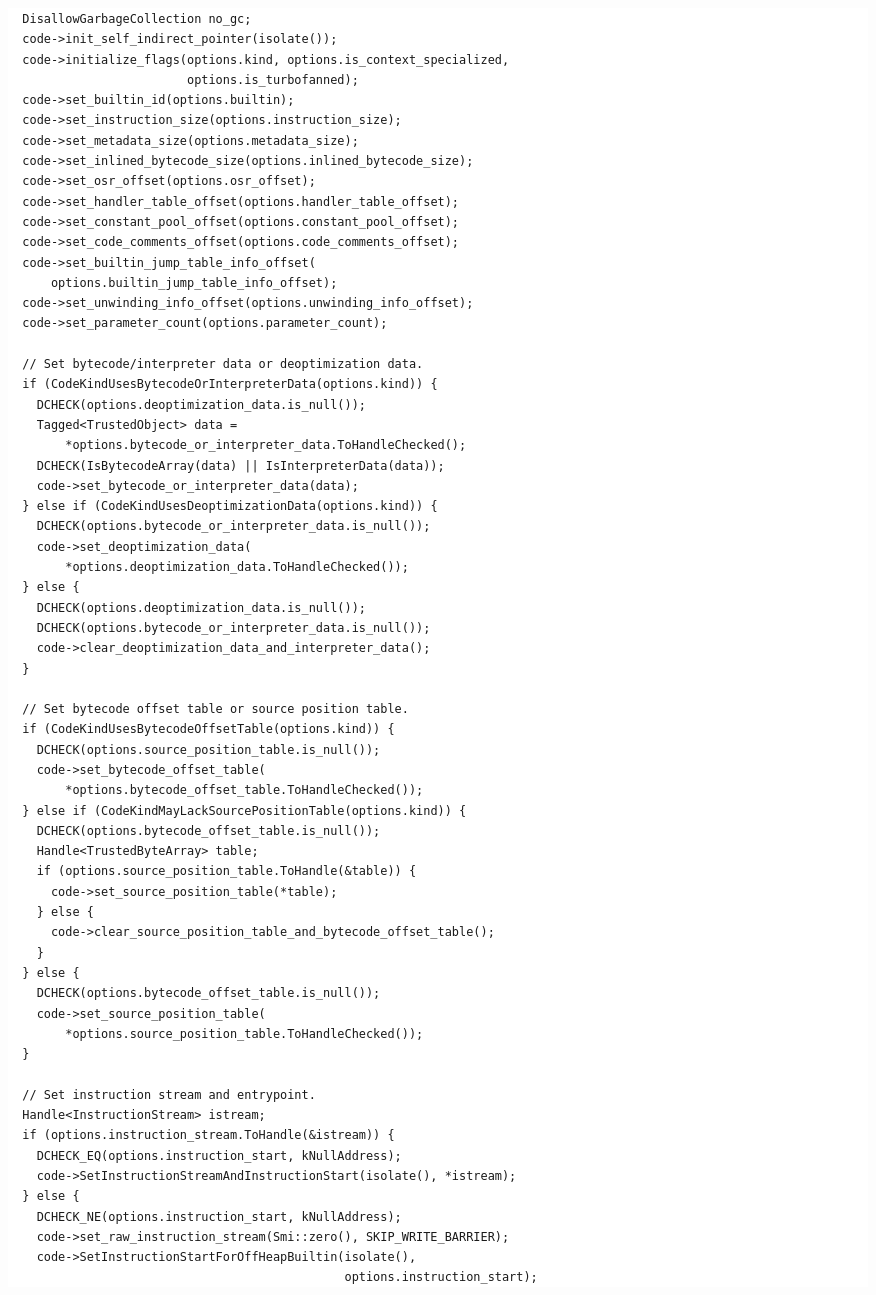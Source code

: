 ```
  DisallowGarbageCollection no_gc;
  code->init_self_indirect_pointer(isolate());
  code->initialize_flags(options.kind, options.is_context_specialized,
                         options.is_turbofanned);
  code->set_builtin_id(options.builtin);
  code->set_instruction_size(options.instruction_size);
  code->set_metadata_size(options.metadata_size);
  code->set_inlined_bytecode_size(options.inlined_bytecode_size);
  code->set_osr_offset(options.osr_offset);
  code->set_handler_table_offset(options.handler_table_offset);
  code->set_constant_pool_offset(options.constant_pool_offset);
  code->set_code_comments_offset(options.code_comments_offset);
  code->set_builtin_jump_table_info_offset(
      options.builtin_jump_table_info_offset);
  code->set_unwinding_info_offset(options.unwinding_info_offset);
  code->set_parameter_count(options.parameter_count);

  // Set bytecode/interpreter data or deoptimization data.
  if (CodeKindUsesBytecodeOrInterpreterData(options.kind)) {
    DCHECK(options.deoptimization_data.is_null());
    Tagged<TrustedObject> data =
        *options.bytecode_or_interpreter_data.ToHandleChecked();
    DCHECK(IsBytecodeArray(data) || IsInterpreterData(data));
    code->set_bytecode_or_interpreter_data(data);
  } else if (CodeKindUsesDeoptimizationData(options.kind)) {
    DCHECK(options.bytecode_or_interpreter_data.is_null());
    code->set_deoptimization_data(
        *options.deoptimization_data.ToHandleChecked());
  } else {
    DCHECK(options.deoptimization_data.is_null());
    DCHECK(options.bytecode_or_interpreter_data.is_null());
    code->clear_deoptimization_data_and_interpreter_data();
  }

  // Set bytecode offset table or source position table.
  if (CodeKindUsesBytecodeOffsetTable(options.kind)) {
    DCHECK(options.source_position_table.is_null());
    code->set_bytecode_offset_table(
        *options.bytecode_offset_table.ToHandleChecked());
  } else if (CodeKindMayLackSourcePositionTable(options.kind)) {
    DCHECK(options.bytecode_offset_table.is_null());
    Handle<TrustedByteArray> table;
    if (options.source_position_table.ToHandle(&table)) {
      code->set_source_position_table(*table);
    } else {
      code->clear_source_position_table_and_bytecode_offset_table();
    }
  } else {
    DCHECK(options.bytecode_offset_table.is_null());
    code->set_source_position_table(
        *options.source_position_table.ToHandleChecked());
  }

  // Set instruction stream and entrypoint.
  Handle<InstructionStream> istream;
  if (options.instruction_stream.ToHandle(&istream)) {
    DCHECK_EQ(options.instruction_start, kNullAddress);
    code->SetInstructionStreamAndInstructionStart(isolate(), *istream);
  } else {
    DCHECK_NE(options.instruction_start, kNullAddress);
    code->set_raw_instruction_stream(Smi::zero(), SKIP_WRITE_BARRIER);
    code->SetInstructionStartForOffHeapBuiltin(isolate(),
                                               options.instruction_start);
```